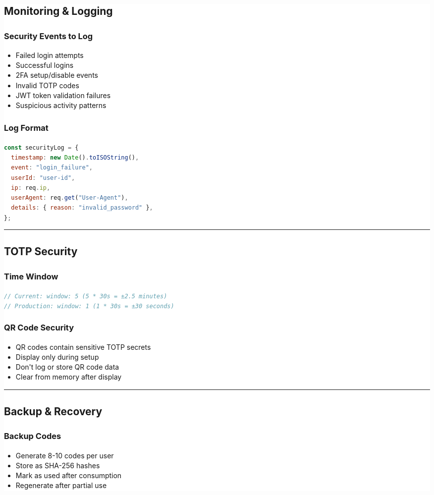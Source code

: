 
## Monitoring & Logging

### Security Events to Log

- Failed login attempts
- Successful logins
- 2FA setup/disable events
- Invalid TOTP codes
- JWT token validation failures
- Suspicious activity patterns

### Log Format

```javascript
const securityLog = {
  timestamp: new Date().toISOString(),
  event: "login_failure",
  userId: "user-id",
  ip: req.ip,
  userAgent: req.get("User-Agent"),
  details: { reason: "invalid_password" },
};
```

---

## TOTP Security

### Time Window

```javascript
// Current: window: 5 (5 * 30s = ±2.5 minutes)
// Production: window: 1 (1 * 30s = ±30 seconds)
```

### QR Code Security

- QR codes contain sensitive TOTP secrets
- Display only during setup
- Don't log or store QR code data
- Clear from memory after display

---

## Backup & Recovery

### Backup Codes

- Generate 8-10 codes per user
- Store as SHA-256 hashes
- Mark as used after consumption
- Regenerate after partial use
